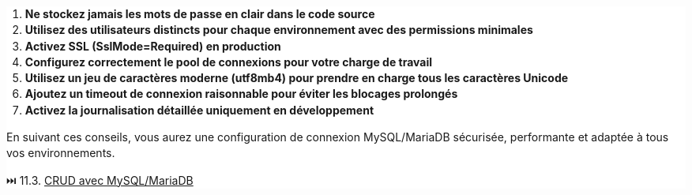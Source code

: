 1. **Ne stockez jamais les mots de passe en clair dans le code source**
2. **Utilisez des utilisateurs distincts pour chaque environnement avec des permissions minimales**
3. **Activez SSL (SslMode=Required) en production**
4. **Configurez correctement le pool de connexions pour votre charge de travail**
5. **Utilisez un jeu de caractères moderne (utf8mb4) pour prendre en charge tous les caractères Unicode**
6. **Ajoutez un timeout de connexion raisonnable pour éviter les blocages prolongés**
7. **Activez la journalisation détaillée uniquement en développement**

En suivant ces conseils, vous aurez une configuration de connexion MySQL/MariaDB sécurisée, performante et adaptée à tous vos environnements.

⏭️ 11.3. [CRUD avec MySQL/MariaDB](/11-integration-avec-mysql-mariadb/11-3-crud-avec-mysql-mariadb.md)
